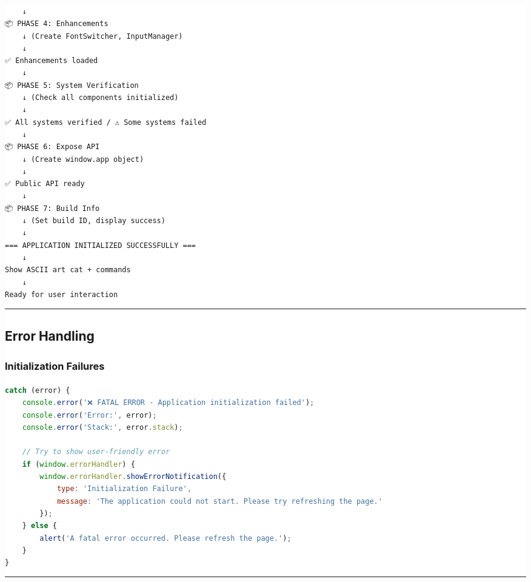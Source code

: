 ```
    ↓
📦 PHASE 4: Enhancements
    ↓ (Create FontSwitcher, InputManager)
    ↓
✅ Enhancements loaded
    ↓
📦 PHASE 5: System Verification
    ↓ (Check all components initialized)
    ↓
✅ All systems verified / ⚠️ Some systems failed
    ↓
📦 PHASE 6: Expose API
    ↓ (Create window.app object)
    ↓
✅ Public API ready
    ↓
📦 PHASE 7: Build Info
    ↓ (Set build ID, display success)
    ↓
=== APPLICATION INITIALIZED SUCCESSFULLY ===
    ↓
Show ASCII art cat + commands
    ↓
Ready for user interaction
```

---

## Error Handling

### Initialization Failures
```javascript
catch (error) {
    console.error('❌ FATAL ERROR - Application initialization failed');
    console.error('Error:', error);
    console.error('Stack:', error.stack);
    
    // Try to show user-friendly error
    if (window.errorHandler) {
        window.errorHandler.showErrorNotification({
            type: 'Initialization Failure',
            message: 'The application could not start. Please try refreshing the page.'
        });
    } else {
        alert('A fatal error occurred. Please refresh the page.');
    }
}
```

---
